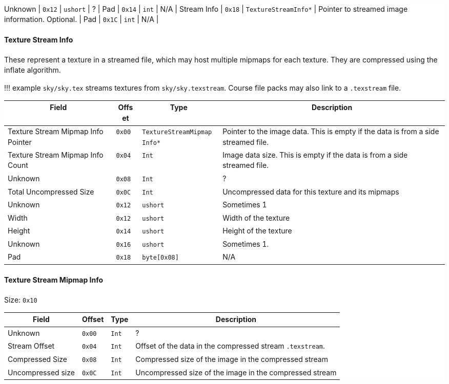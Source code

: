 Unknown                 |  `0x12`        | `ushort`                  | ?                                                                                   |
Pad                     |  `0x14`        | `int`                     | N/A                                                                                 |
Stream Info             |  `0x18`        | `TextureStreamInfo*`      | Pointer to streamed image information. Optional.                                    |
Pad                     |  `0x1C`        | `int`                     | N/A                                                                                 |

#### Texture Stream Info

These represent a texture in a streamed file, which may host multiple mipmaps for each texture. They are compressed using the inflate algorithm.

!!! example
    `sky/sky.tex` streams textures from `sky/sky.texstream`. Course file packs may also link to a `.texstream` file.

Field                              | Offset         | Type           | Description                                                  |
----------------                   | ------------   | ----------     | --------------------------------------                                              |
Texture Stream Mipmap Info Pointer |  `0x00`        | `TextureStreamMipmapInfo*`        | Pointer to the image data. This is empty if the data is from a side streamed file.  |
Texture Stream Mipmap Info Count   |  `0x04`        | `Int`          | Image data size. This is empty if the data is from a side streamed file.            |
Unknown                            |  `0x08`        | `Int`          | ?                                                                                   |
Total Uncompressed Size            |  `0x0C`        | `Int`          | Uncompressed data for this texture and its mipmaps                                  |
Unknown                            |  `0x12`        | `ushort`       | Sometimes 1                                                                         |
Width                              |  `0x12`        | `ushort`       | Width of the texture                                                                |
Height                             |  `0x14`        | `ushort`       | Height of the texture                                                               |
Unknown                            |  `0x16`        | `ushort`       | Sometimes 1.                                                                        |
Pad                                |  `0x18`        | `byte[0x08]`   | N/A                                                                                 |

#### Texture Stream Mipmap Info

Size: `0x10`

Field                              | Offset         | Type           | Description                                                  |
----------------                   | ------------   | ----------     | --------------------------------------                                              |
Unknown                            |  `0x00`        | `Int`          | ?                                                                                   |
Stream Offset                      |  `0x04`        | `Int`          | Offset of the data in the compressed stream `.texstream`.                           |
Compressed Size                    |  `0x08`        | `Int`          | Compressed size of the image in the compressed stream                               |
Uncompressed size                  |  `0x0C`        | `Int`          | Uncompressed size of the image in the compressed stream                             |

